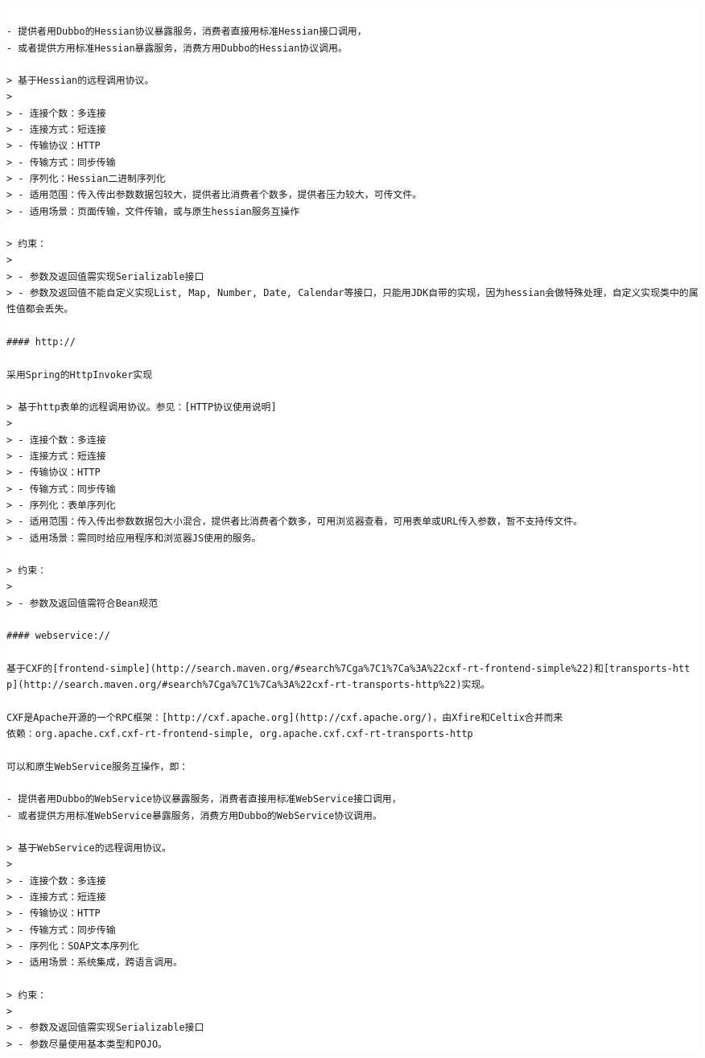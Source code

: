 ```

- 提供者用Dubbo的Hessian协议暴露服务，消费者直接用标准Hessian接口调用，
- 或者提供方用标准Hessian暴露服务，消费方用Dubbo的Hessian协议调用。

> 基于Hessian的远程调用协议。
>
> - 连接个数：多连接
> - 连接方式：短连接
> - 传输协议：HTTP
> - 传输方式：同步传输
> - 序列化：Hessian二进制序列化
> - 适用范围：传入传出参数数据包较大，提供者比消费者个数多，提供者压力较大，可传文件。
> - 适用场景：页面传输，文件传输，或与原生hessian服务互操作

> 约束：
>
> - 参数及返回值需实现Serializable接口
> - 参数及返回值不能自定义实现List, Map, Number, Date, Calendar等接口，只能用JDK自带的实现，因为hessian会做特殊处理，自定义实现类中的属性值都会丢失。

#### http://

采用Spring的HttpInvoker实现

> 基于http表单的远程调用协议。参见：[HTTP协议使用说明]
>
> - 连接个数：多连接
> - 连接方式：短连接
> - 传输协议：HTTP
> - 传输方式：同步传输
> - 序列化：表单序列化
> - 适用范围：传入传出参数数据包大小混合，提供者比消费者个数多，可用浏览器查看，可用表单或URL传入参数，暂不支持传文件。
> - 适用场景：需同时给应用程序和浏览器JS使用的服务。

> 约束：
>
> - 参数及返回值需符合Bean规范

#### webservice://

基于CXF的[frontend-simple](http://search.maven.org/#search%7Cga%7C1%7Ca%3A%22cxf-rt-frontend-simple%22)和[transports-http](http://search.maven.org/#search%7Cga%7C1%7Ca%3A%22cxf-rt-transports-http%22)实现。

CXF是Apache开源的一个RPC框架：[http://cxf.apache.org](http://cxf.apache.org/)，由Xfire和Celtix合并而来
依赖：org.apache.cxf.cxf-rt-frontend-simple, org.apache.cxf.cxf-rt-transports-http

可以和原生WebService服务互操作，即：

- 提供者用Dubbo的WebService协议暴露服务，消费者直接用标准WebService接口调用，
- 或者提供方用标准WebService暴露服务，消费方用Dubbo的WebService协议调用。

> 基于WebService的远程调用协议。
>
> - 连接个数：多连接
> - 连接方式：短连接
> - 传输协议：HTTP
> - 传输方式：同步传输
> - 序列化：SOAP文本序列化
> - 适用场景：系统集成，跨语言调用。

> 约束：
>
> - 参数及返回值需实现Serializable接口
> - 参数尽量使用基本类型和POJO。
```